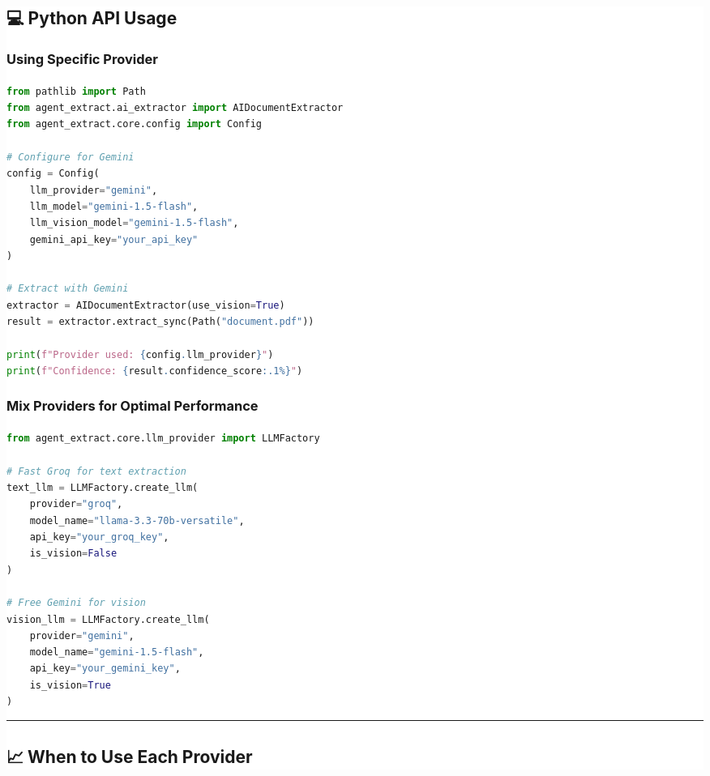 
## 💻 **Python API Usage**

### **Using Specific Provider**

```python
from pathlib import Path
from agent_extract.ai_extractor import AIDocumentExtractor
from agent_extract.core.config import Config

# Configure for Gemini
config = Config(
    llm_provider="gemini",
    llm_model="gemini-1.5-flash",
    llm_vision_model="gemini-1.5-flash",
    gemini_api_key="your_api_key"
)

# Extract with Gemini
extractor = AIDocumentExtractor(use_vision=True)
result = extractor.extract_sync(Path("document.pdf"))

print(f"Provider used: {config.llm_provider}")
print(f"Confidence: {result.confidence_score:.1%}")
```

### **Mix Providers for Optimal Performance**

```python
from agent_extract.core.llm_provider import LLMFactory

# Fast Groq for text extraction
text_llm = LLMFactory.create_llm(
    provider="groq",
    model_name="llama-3.3-70b-versatile",
    api_key="your_groq_key",
    is_vision=False
)

# Free Gemini for vision
vision_llm = LLMFactory.create_llm(
    provider="gemini",
    model_name="gemini-1.5-flash",
    api_key="your_gemini_key",
    is_vision=True
)
```

---

## 📈 **When to Use Each Provider**
